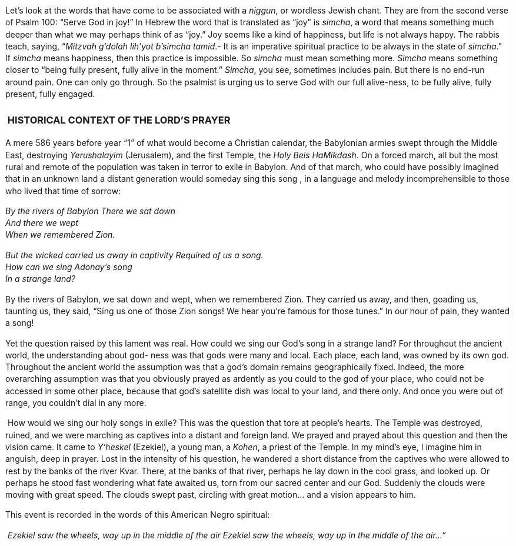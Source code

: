 Let’s look at the words that have come to be associated with a _niggun_, or wordless Jewish chant. They are from the second verse of Psalm 100: “Serve God in joy!” In Hebrew the word that is translated as “joy” is _simcha_, a word that means something much deeper than what we may perhaps think of as “joy.” Joy seems like a kind of happiness, but life is not always happy. The rabbis teach, saying, “_Mitzvah g’dolah lih’yot b’simcha tamid_.- It is an imperative spiritual practice to be always in the state of _simcha_.” If _simcha_ means happiness, then this practice is impossible. So _simcha_ must mean something more. _Simcha_ means something closer to “being fully present, fully alive in the moment.” _Simcha_, you see, sometimes includes pain. But there is no end-run around pain. One can only go through. So the psalmist is urging us to serve God with our full alive-ness, to be fully alive, fully present, fully engaged. 

###  HISTORICAL CONTEXT OF THE LORD’S PRAYER 

A mere 586 years before year “1” of what would become a Christian calendar, the Babylonian armies swept through the Middle East, destroying _Yerushalayim_ (Jerusalem), and the first Temple, the _Holy Beis HaMikdash_. On a forced march, all but the most rural and remote of the population was taken in terror to exile in Babylon. And of that march, who could have possibly imagined that in an unknown land a distant generation would someday sing this song , in a language and melody incomprehensible to those who lived that time of sorrow:  

_By the rivers of Babylon There we sat down_  
_And there we wept_  
_When we remembered Zion._ 

_But the wicked carried us away in captivity Required of us a song._  
_How can we sing Adonay’s song_  
_In a strange land?_  

By the rivers of Babylon, we sat down and wept, when we remembered Zion. They carried us away, and then, goading us, taunting us, they said, “Sing us one of those Zion songs! We hear you’re famous for those tunes.” In our hour of pain, they wanted a song! 

Yet the question raised by this lament was real. How could we sing our God’s song in a strange land? For throughout the ancient world, the understanding about god- ness was that gods were many and local. Each place, each land, was owned by its own god. Throughout the ancient world the assumption was that a god’s domain remains geographically fixed. Indeed, the more overarching assumption was that you obviously prayed as ardently as you could to the god of your place, who could not be accessed in some other place, because that god’s satellite dish was local to your land, and there only. And once you were out of range, you couldn’t dial in any more. 

 How would we sing our holy songs in exile? This was the question that tore at people’s hearts. The Temple was destroyed, ruined, and we were marching as captives into a distant and foreign land. We prayed and prayed about this question and then the vision came. It came to _Y’heskel_ (Ezekiel), a young man, a _Kohen_, a priest of the Temple. In my mind’s eye, I imagine him in anguish, deep in prayer. Lost in the intensity of his question, he wandered a short distance from the captives who were allowed to rest by the banks of the river Kvar. There, at the banks of that river, perhaps he lay down in the cool grass, and looked up. Or perhaps he stood fast wondering what fate awaited us, torn from our sacred center and our God. Suddenly the clouds were moving with great speed. The clouds swept past, circling with great motion… and a vision appears to him. 

This event is recorded in the words of this American Negro spiritual: 

 _Ezekiel saw the wheels, way up in the middle of the air Ezekiel saw the wheels, way up in the middle of the air…”_  
